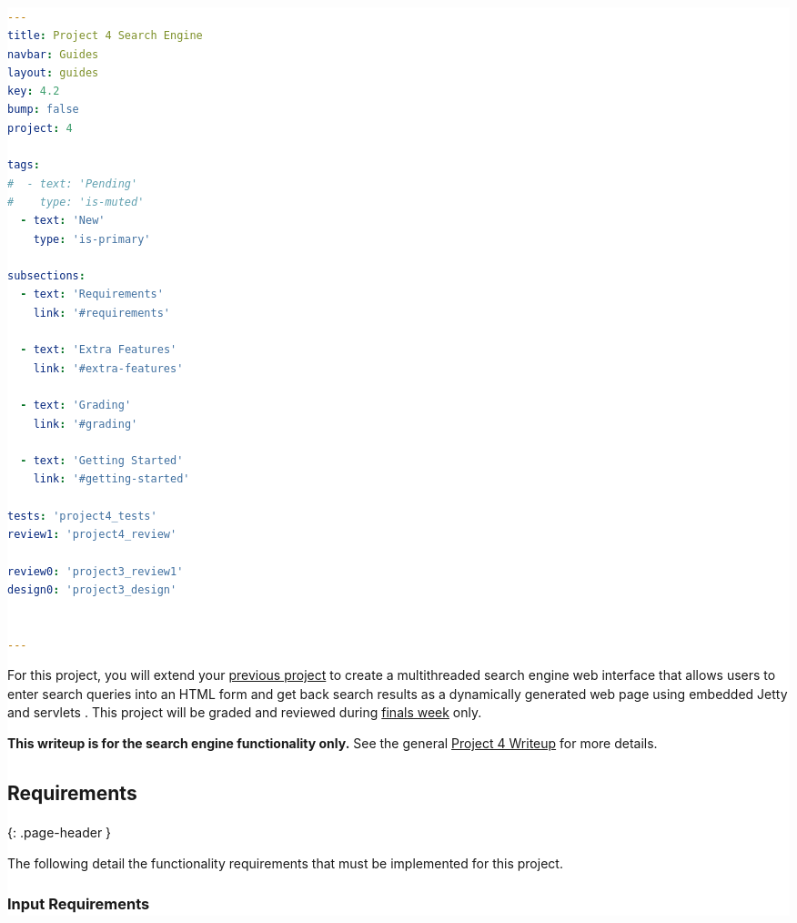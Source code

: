 ```yaml
---
title: Project 4 Search Engine
navbar: Guides
layout: guides
key: 4.2
bump: false
project: 4

tags:
#  - text: 'Pending'
#    type: 'is-muted'
  - text: 'New'
    type: 'is-primary'

subsections:
  - text: 'Requirements'
    link: '#requirements'

  - text: 'Extra Features'
    link: '#extra-features'

  - text: 'Grading'
    link: '#grading'

  - text: 'Getting Started'
    link: '#getting-started'

tests: 'project4_tests'
review1: 'project4_review'

review0: 'project3_review1'
design0: 'project3_design'


---
```


For this project, you will extend your [previous project](project-4a.html) to create a multithreaded search engine web interface that allows users to enter search queries into an HTML form and get back search results as a dynamically generated web page using embedded Jetty and servlets . This project will be graded and reviewed during [finals week](final-review.html) only.

**This writeup is for the search engine functionality only.** See the general [Project 4 Writeup](project-4.html) for more details.

## Requirements
{: .page-header }

The following detail the functionality requirements that must be implemented for this project.

### Input Requirements
